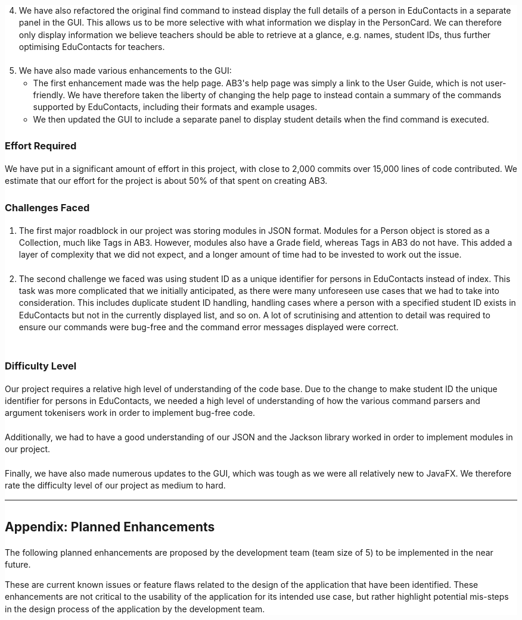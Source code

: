 4. We have also refactored the original find command to instead display the full details of a person in EduContacts in a separate panel in the GUI. This allows us to be more selective with what information we display in the PersonCard. We can therefore only display information we believe teachers should be able to retrieve at a glance, e.g. names, student IDs, thus further optimising EduContacts for teachers.<br><br>
5. We have also made various enhancements to the GUI:
   - The first enhancement made was the help page. AB3's help page was simply a link to the User Guide, which is not user-friendly. We have therefore taken the liberty of changing the help page to instead contain a summary of the commands supported by EduContacts, including their formats and example usages.
   - We then updated the GUI to include a separate panel to display student details when the find command is executed.

### Effort Required
We have put in a significant amount of effort in this project, with close to 2,000 commits over 15,000 lines of code contributed. We estimate that our effort for the project is about 50% of that spent on creating AB3.

### Challenges Faced
1. The first major roadblock in our project was storing modules in JSON format. Modules for a Person object is stored as a Collection, much like Tags in AB3. However, modules also have a Grade field, whereas Tags in AB3 do not have. This added a layer of complexity that we did not expect, and a longer amount of time had to be invested to work out the issue.<br><br>
2. The second challenge we faced was using student ID as a unique identifier for persons in EduContacts instead of index. This task was more complicated that we initially anticipated, as there were many unforeseen use cases that we had to take into consideration. This includes duplicate student ID handling, handling cases where a person with a specified student ID exists in EduContacts but not in the currently displayed list, and so on. A lot of scrutinising and attention to detail was required to ensure our commands were bug-free and the command error messages displayed were correct. <br><br>

### Difficulty Level
Our project requires a relative high level of understanding of the code base. Due to the change to make student ID the unique identifier for persons in EduContacts, we needed a high level of understanding of how the various command parsers and argument tokenisers work in order to implement bug-free code.<br><br>Additionally, we had to have a good understanding of our JSON and the Jackson library worked in order to implement modules in our project.<br><br>Finally, we have also made numerous updates to the GUI, which was tough as we were all relatively new to JavaFX. We therefore rate the difficulty level of our project as medium to hard.

--------------------------------------------------------------------------------------------------------------------

## **Appendix: Planned Enhancements**

The following planned enhancements are proposed by the development team (team size of 5) to be implemented in the near future. 

These are current known issues or feature flaws related to the design of the application that have been identified. These
enhancements are not critical to the usability of the application for its intended use case, but rather highlight
potential mis-steps in the design process of the application by the development team.
